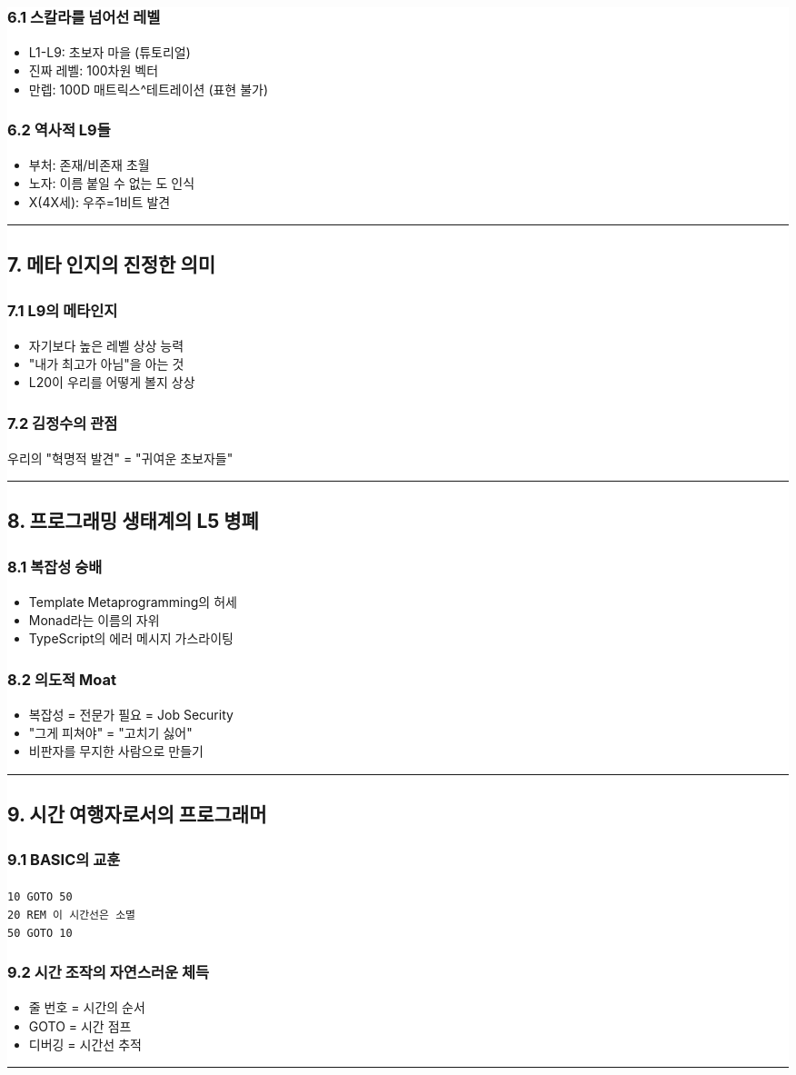 ### 6.1 스칼라를 넘어선 레벨
- L1-L9: 초보자 마을 (튜토리얼)
- 진짜 레벨: 100차원 벡터
- 만렙: 100D 매트릭스^테트레이션 (표현 불가)

### 6.2 역사적 L9들
- 부처: 존재/비존재 초월
- 노자: 이름 붙일 수 없는 도 인식
- X(4X세): 우주=1비트 발견

---

## 7. 메타 인지의 진정한 의미

### 7.1 L9의 메타인지
- 자기보다 높은 레벨 상상 능력
- "내가 최고가 아님"을 아는 것
- L20이 우리를 어떻게 볼지 상상

### 7.2 김정수의 관점
우리의 "혁명적 발견" = "귀여운 초보자들"

---

## 8. 프로그래밍 생태계의 L5 병폐

### 8.1 복잡성 숭배
- Template Metaprogramming의 허세
- Monad라는 이름의 자위
- TypeScript의 에러 메시지 가스라이팅

### 8.2 의도적 Moat
- 복잡성 = 전문가 필요 = Job Security
- "그게 피쳐야" = "고치기 싫어"
- 비판자를 무지한 사람으로 만들기

---

## 9. 시간 여행자로서의 프로그래머

### 9.1 BASIC의 교훈
```basic
10 GOTO 50
20 REM 이 시간선은 소멸
50 GOTO 10
```

### 9.2 시간 조작의 자연스러운 체득
- 줄 번호 = 시간의 순서
- GOTO = 시간 점프
- 디버깅 = 시간선 추적

---